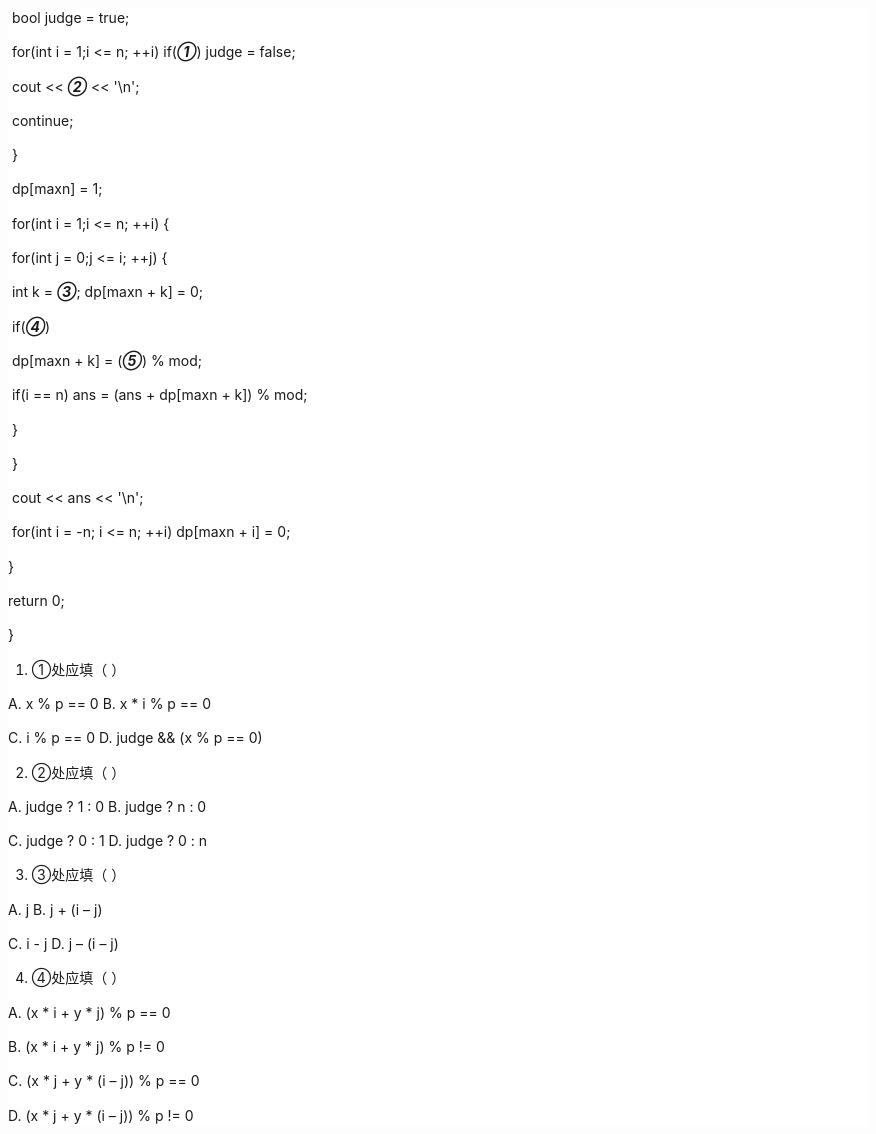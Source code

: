 ​      bool judge = true;

​      for(int i = 1;i <= n; ++i) if(_____①_____) judge = false;

​      cout << _____②_____ << '\n';

​      continue;

​    }

​    dp[maxn] = 1;

​    for(int i = 1;i <= n; ++i) {

​      for(int j = 0;j <= i; ++j) {

​        int k = _____③_____; dp[maxn + k] = 0;

​        if(_____④_____)

​          dp[maxn + k] = (_____⑤_____) % mod;

​        if(i == n) ans = (ans + dp[maxn + k]) % mod;

​      }

​    }

​    cout << ans << '\n';

​    for(int i = -n; i <= n; ++i) dp[maxn + i] = 0;

  }

  return 0;

}

1. ①处应填（  ）

A. x % p == 0						B. x * i % p == 0

C. i % p == 0						D. judge && (x % p == 0)

2. ②处应填（  ）

A. judge ? 1 : 0					B. judge ? n : 0

C. judge ? 0 : 1					D. judge ? 0 : n

3. ③处应填（  ）

A. j								B. j + (i – j)

C. i - j							D. j – (i – j)

4. ④处应填（  ）

A. (x * i + y * j) % p == 0

B. (x * i + y * j) % p != 0

C. (x * j + y * (i – j)) % p == 0

D. (x * j + y * (i – j)) % p != 0
